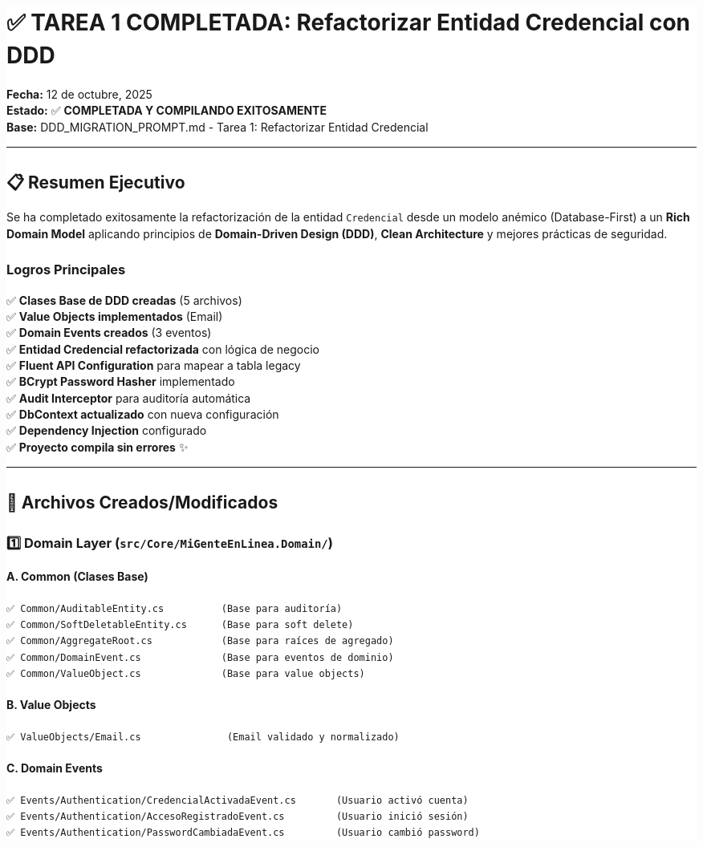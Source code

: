 # ✅ TAREA 1 COMPLETADA: Refactorizar Entidad Credencial con DDD

**Fecha:** 12 de octubre, 2025  
**Estado:** ✅ **COMPLETADA Y COMPILANDO EXITOSAMENTE**  
**Base:** DDD_MIGRATION_PROMPT.md - Tarea 1: Refactorizar Entidad Credencial

---

## 📋 Resumen Ejecutivo

Se ha completado exitosamente la refactorización de la entidad `Credencial` desde un modelo anémico (Database-First) a un **Rich Domain Model** aplicando principios de **Domain-Driven Design (DDD)**, **Clean Architecture** y mejores prácticas de seguridad.

### Logros Principales

✅ **Clases Base de DDD creadas** (5 archivos)  
✅ **Value Objects implementados** (Email)  
✅ **Domain Events creados** (3 eventos)  
✅ **Entidad Credencial refactorizada** con lógica de negocio  
✅ **Fluent API Configuration** para mapear a tabla legacy  
✅ **BCrypt Password Hasher** implementado  
✅ **Audit Interceptor** para auditoría automática  
✅ **DbContext actualizado** con nueva configuración  
✅ **Dependency Injection** configurado  
✅ **Proyecto compila sin errores** ✨

---

## 📁 Archivos Creados/Modificados

### 1️⃣ **Domain Layer** (`src/Core/MiGenteEnLinea.Domain/`)

#### A. Common (Clases Base)
```
✅ Common/AuditableEntity.cs          (Base para auditoría)
✅ Common/SoftDeletableEntity.cs      (Base para soft delete)
✅ Common/AggregateRoot.cs            (Base para raíces de agregado)
✅ Common/DomainEvent.cs              (Base para eventos de dominio)
✅ Common/ValueObject.cs              (Base para value objects)
```

#### B. Value Objects
```
✅ ValueObjects/Email.cs               (Email validado y normalizado)
```

#### C. Domain Events
```
✅ Events/Authentication/CredencialActivadaEvent.cs       (Usuario activó cuenta)
✅ Events/Authentication/AccesoRegistradoEvent.cs         (Usuario inició sesión)
✅ Events/Authentication/PasswordCambiadaEvent.cs         (Usuario cambió password)
```
